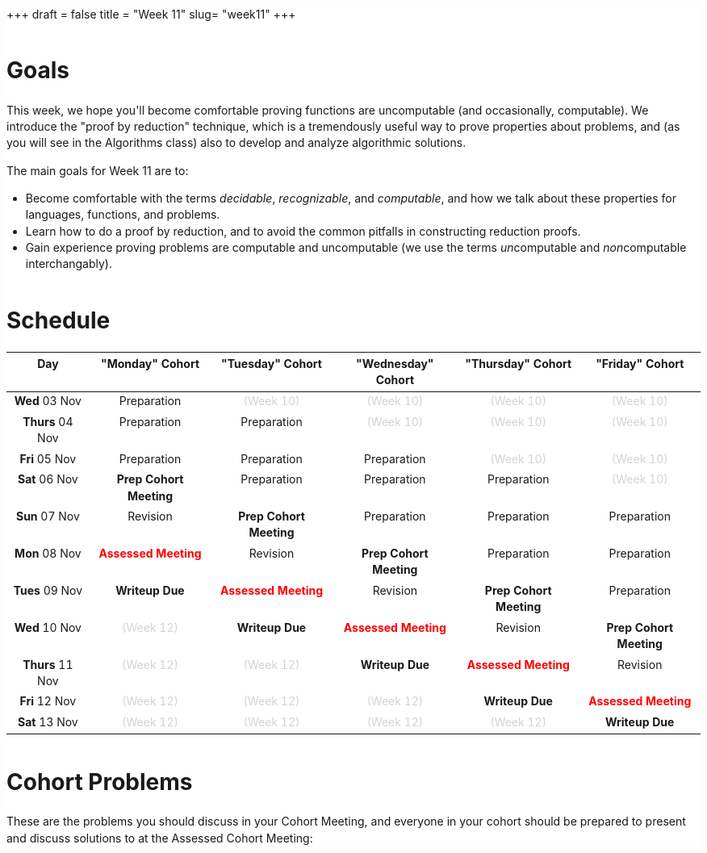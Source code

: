 +++
draft = false
title = "Week 11"
slug= "week11"
+++

# Goals

This week, we hope you'll become comfortable proving functions are
uncomputable (and occasionally, computable). We introduce the "proof
by reduction" technique, which is a tremendously useful way to prove
properties about problems, and (as you will see in the Algorithms
class) also to develop and analyze algorithmic solutions.

The main goals for Week 11 are to:

- Become comfortable with the terms _decidable_, _recognizable_, and _computable_, and how we talk about these properties for languages, functions, and problems.
- Learn how to do a proof by reduction, and to avoid the common pitfalls in constructing reduction proofs.
- Gain experience proving problems are computable and uncomputable (we use the terms <em>un</em>computable and <em>non</em>computable interchangably).

# Schedule


|       Day       | "Monday" Cohort | "Tuesday" Cohort | "Wednesday" Cohort | "Thursday" Cohort  |  "Friday" Cohort   |
| :-------------: | :-------------: | :--------------: | :----------------: | :----------------: | :----------------: |
|**Wed** 03 Nov|Preparation|<font color="lightgray">(Week 10)</font>|<font color="lightgray">(Week 10)</font>|<font color="lightgray">(Week 10)</font>|<font color="lightgray">(Week 10)</font>|
|**Thurs** 04 Nov|Preparation|Preparation|<font color="lightgray">(Week 10)</font>|<font color="lightgray">(Week 10)</font>|<font color="lightgray">(Week 10)</font>|
|**Fri** 05 Nov|Preparation|Preparation|Preparation|<font color="lightgray">(Week 10)</font>|<font color="lightgray">(Week 10)</font>|
|**Sat** 06 Nov|**Prep Cohort Meeting**|Preparation|Preparation|Preparation|<font color="lightgray">(Week 10)</font>|
|**Sun** 07 Nov|Revision|**Prep Cohort Meeting**|Preparation|Preparation|Preparation|
|**Mon** 08 Nov|<font color="red">**Assessed Meeting**</font>|Revision|**Prep Cohort Meeting**|Preparation|Preparation|
|**Tues** 09 Nov|**Writeup Due**|<font color="red">**Assessed Meeting**</font>|Revision|**Prep Cohort Meeting**|Preparation|
|**Wed** 10 Nov|<font color="lightgray">(Week 12)</font>|**Writeup Due**|<font color="red">**Assessed Meeting**</font>|Revision|**Prep Cohort Meeting**|
|**Thurs** 11 Nov|<font color="lightgray">(Week 12)</font>|<font color="lightgray">(Week 12)</font>|**Writeup Due**|<font color="red">**Assessed Meeting**</font>|Revision|
|**Fri** 12 Nov|<font color="lightgray">(Week 12)</font>|<font color="lightgray">(Week 12)</font>|<font color="lightgray">(Week 12)</font>|**Writeup Due**|<font color="red">**Assessed Meeting**</font>|
|**Sat** 13 Nov|<font color="lightgray">(Week 12)</font>|<font color="lightgray">(Week 12)</font>|<font color="lightgray">(Week 12)</font>|<font color="lightgray">(Week 12)</font>|**Writeup Due**|

# Cohort Problems

These are the problems you should discuss in your Cohort Meeting, and
everyone in your cohort should be prepared to present and discuss
solutions to at the Assessed Cohort Meeting:
